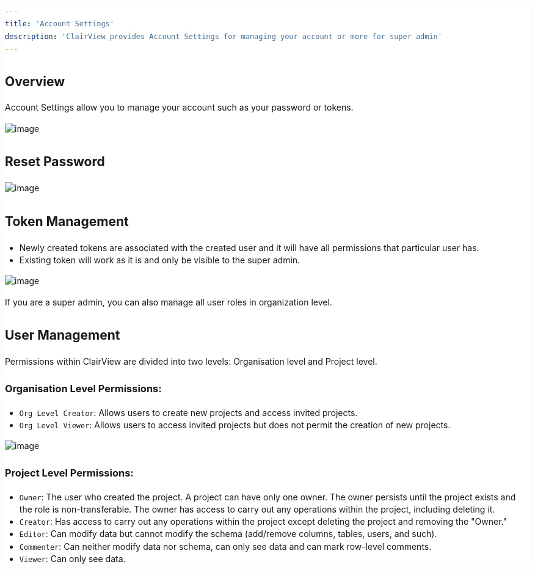 ```yaml
---
title: 'Account Settings'
description: 'ClairView provides Account Settings for managing your account or more for super admin'
---
```


## Overview

Account Settings allow you to manage your account such as your password or tokens. 

![image](https://user-images.githubusercontent.com/35857179/203260408-7767daec-a862-4b33-8a6a-6706bff01eb7.png)

## Reset Password

<img width="1500" alt="image" src="https://user-images.githubusercontent.com/35857179/203267251-139fff32-38a9-4f39-af4f-c2c6ec5456bb.png" />

## Token Management

- Newly created tokens are associated with the created user and it will have all permissions that particular user has.
- Existing token will work as it is and only be visible to the super admin.

<img width="1506" alt="image" src="https://user-images.githubusercontent.com/35857179/203267432-352d3038-7784-4ea5-b521-1d0252ffbf70.png" />

If you are a super admin, you can also manage all user roles in organization level. 

## User Management 

Permissions within ClairView are divided into two levels: Organisation level and Project level.

### Organisation Level Permissions:
- `Org Level Creator`: Allows users to create new projects and access invited projects.
- `Org Level Viewer`: Allows users to access invited projects but does not permit the creation of new projects.

![image](https://user-images.githubusercontent.com/35857179/203261168-5ba75f9c-476e-4fe7-ace4-f81051f42773.png)

### Project Level Permissions:
- `Owner`: The user who created the project. A project can have only one owner. The owner persists until the project exists and the role is non-transferable. The owner has access to carry out any operations within the project, including deleting it.
- `Creator`: Has access to carry out any operations within the project except deleting the project and removing the "Owner."
- `Editor`: Can modify data but cannot modify the schema (add/remove columns, tables, users, and such).
- `Commenter`: Can neither modify data nor schema, can only see data and can mark row-level comments.
- `Viewer`: Can only see data.
